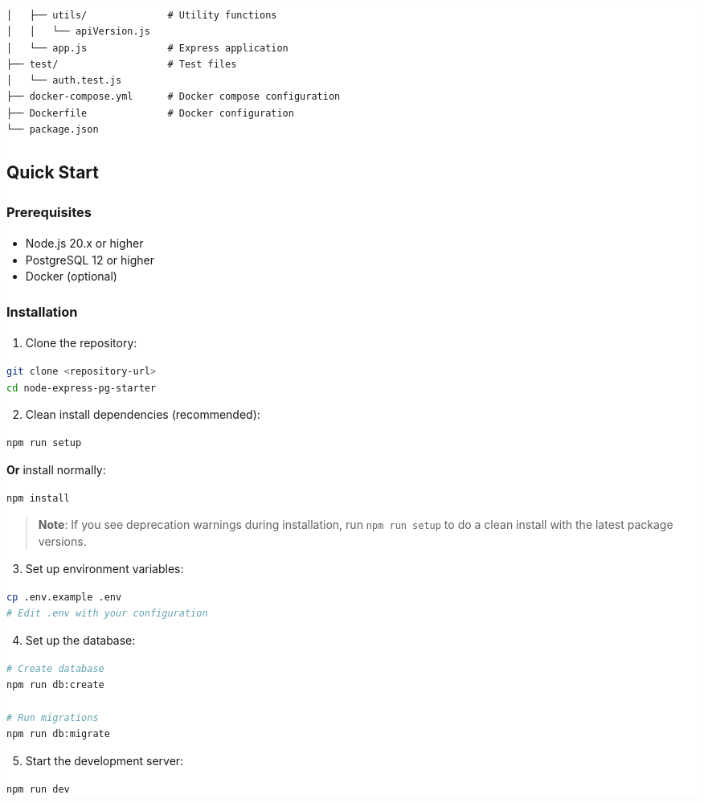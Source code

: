 ```
│   ├── utils/              # Utility functions
│   │   └── apiVersion.js
│   └── app.js              # Express application
├── test/                   # Test files
│   └── auth.test.js
├── docker-compose.yml      # Docker compose configuration
├── Dockerfile              # Docker configuration
└── package.json
```

## Quick Start

### Prerequisites

- Node.js 20.x or higher
- PostgreSQL 12 or higher
- Docker (optional)

### Installation

1. Clone the repository:
```bash
git clone <repository-url>
cd node-express-pg-starter
```

2. Clean install dependencies (recommended):
```bash
npm run setup
```

**Or** install normally:
```bash
npm install
```

> **Note**: If you see deprecation warnings during installation, run `npm run setup` to do a clean install with the latest package versions.

3. Set up environment variables:
```bash
cp .env.example .env
# Edit .env with your configuration
```

4. Set up the database:
```bash
# Create database
npm run db:create

# Run migrations
npm run db:migrate
```

5. Start the development server:
```bash
npm run dev
```
